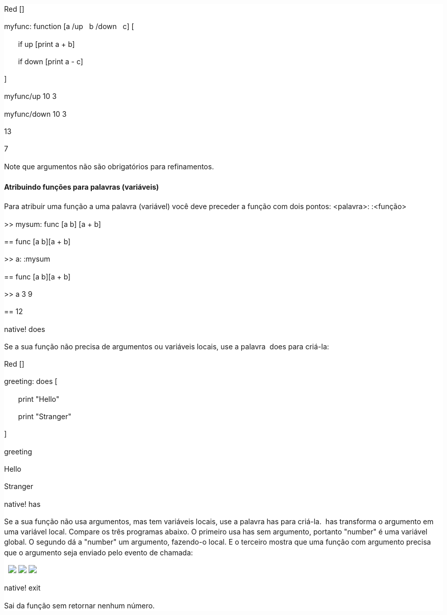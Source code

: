 Red \[]

myfunc: function \[a /up   b /down   c] [

       if up \[print a + b]

       if down \[print a - c]

]

myfunc/up 10 3

myfunc/down 10 3

13

7

Note que argumentos não são obrigatórios para refinamentos.

#### Atribuindo funções para palavras (variáveis)

Para atribuir uma função a uma palavra (variável) você deve preceder a função com dois pontos: &lt;palavra&gt;: :&lt;função&gt;

&gt;&gt; mysum: func \[a b] \[a + b]

== func \[a b]\[a + b]

&gt;&gt; a: :mysum

== func \[a b]\[a + b]

&gt;&gt; a 3 9

== 12

native! does

Se a sua função não precisa de argumentos ou variáveis locais, use a palavra  does para criá-la:

Red \[]

greeting: does [

       print "Hello"

       print "Stranger"

]

greeting

Hello

Stranger

native! has

Se a sua função não usa argumentos, mas tem variáveis locais, use a palavra has para criá-la.  has transforma o argumento em uma variável local. Compare os três programas abaixo. O primeiro usa has sem argumento, portanto "number" é uma variável global. O segundo dá a "number" um argumento, fazendo-o local. E o terceiro mostra que uma função com argumento precisa que o argumento seja enviado pelo evento de chamada:

  ![](http://helpin.red/lib/has1.png) ![](http://helpin.red/lib/has2.png) ![](http://helpin.red/lib/has3.png)

native! exit

Sai da função sem retornar nenhum número.
